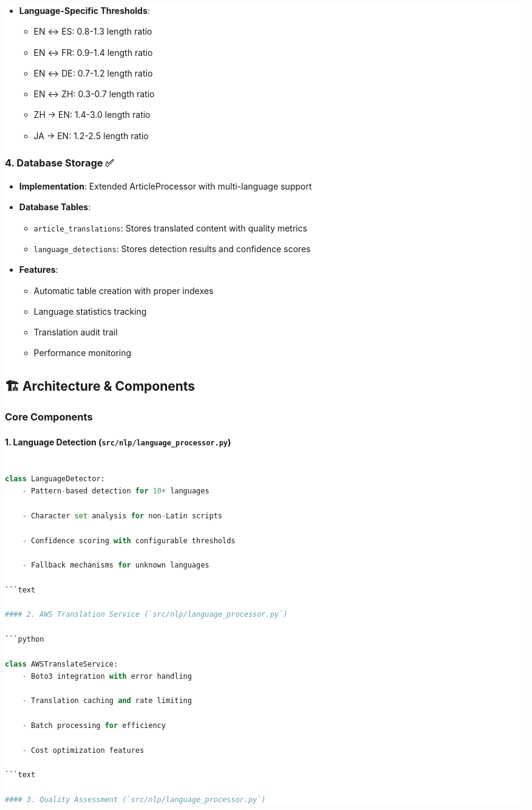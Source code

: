 - **Language-Specific Thresholds**:

  - EN ↔ ES: 0.8-1.3 length ratio

  - EN ↔ FR: 0.9-1.4 length ratio

  - EN ↔ DE: 0.7-1.2 length ratio

  - EN ↔ ZH: 0.3-0.7 length ratio

  - ZH → EN: 1.4-3.0 length ratio

  - JA → EN: 1.2-2.5 length ratio

### 4. Database Storage ✅

- **Implementation**: Extended ArticleProcessor with multi-language support

- **Database Tables**:

  - `article_translations`: Stores translated content with quality metrics

  - `language_detections`: Stores detection results and confidence scores

- **Features**:

  - Automatic table creation with proper indexes

  - Language statistics tracking

  - Translation audit trail

  - Performance monitoring

## 🏗️ Architecture & Components

### Core Components

#### 1. Language Detection (`src/nlp/language_processor.py`)

```python

class LanguageDetector:
    - Pattern-based detection for 10+ languages

    - Character set analysis for non-Latin scripts

    - Confidence scoring with configurable thresholds

    - Fallback mechanisms for unknown languages

```text

#### 2. AWS Translation Service (`src/nlp/language_processor.py`)

```python

class AWSTranslateService:
    - Boto3 integration with error handling

    - Translation caching and rate limiting

    - Batch processing for efficiency

    - Cost optimization features

```text

#### 3. Quality Assessment (`src/nlp/language_processor.py`)
```